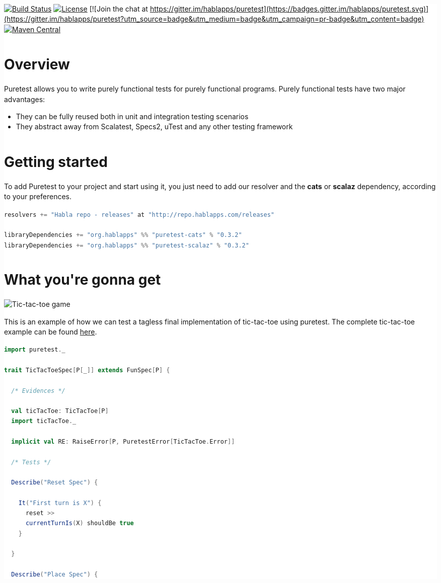 
[comment]: # (Start Badges)

[![Build Status](https://travis-ci.org/hablapps/puretest.svg?branch=master)](https://travis-ci.org/hablapps/puretest)
[![License](https://img.shields.io/badge/license-Apache%202-blue.svg)](https://raw.githubusercontent.com/hablapps/puretest/master/LICENSE)
[![Join the chat at https://gitter.im/hablapps/puretest](https://badges.gitter.im/hablapps/puretest.svg)](https://gitter.im/hablapps/puretest?utm_source=badge&utm_medium=badge&utm_campaign=pr-badge&utm_content=badge)
[![Maven Central](https://maven-badges.herokuapp.com/maven-central/org.hablapps/puretest-cats_2.12/badge.svg)](https://maven-badges.herokuapp.com/maven-central/org.hablapps/puretest-cats_2.12)

[comment]: # (End Badges)

# Overview

Puretest allows you to write purely functional tests for purely functional programs. Purely functional tests have two major advantages:
* They can be fully reused both in unit and integration testing scenarios
* They abstract away from Scalatest, Specs2, uTest and any other testing framework

# Getting started

To add Puretest to your project and start using it, you just need to add our resolver and the **cats** or **scalaz** dependency, according to your preferences.

```scala
resolvers += "Habla repo - releases" at "http://repo.hablapps.com/releases"

libraryDependencies += "org.hablapps" %% "puretest-cats" % "0.3.2"
libraryDependencies += "org.hablapps" %% "puretest-scalaz" % "0.3.2"
```

# What you're gonna get

![Tic-tac-toe game](https://upload.wikimedia.org/wikipedia/commons/thumb/3/32/Tic_tac_toe.svg/200px-Tic_tac_toe.svg.png)

This is an example of how we can test a tagless final implementation of tic-tac-toe using puretest. The complete tic-tac-toe example can be found [here](examples/tictactoe).

```scala
import puretest._

trait TicTacToeSpec[P[_]] extends FunSpec[P] {

  /* Evidences */

  val ticTacToe: TicTacToe[P]
  import ticTacToe._

  implicit val RE: RaiseError[P, PuretestError[TicTacToe.Error]]

  /* Tests */

  Describe("Reset Spec") {

    It("First turn is X") {
      reset >>
      currentTurnIs(X) shouldBe true
    }

  }

  Describe("Place Spec") {

```